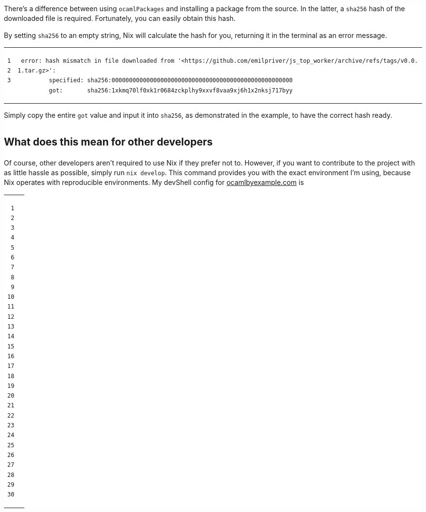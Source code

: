 </blockquote>
<p>There&rsquo;s a difference between using <code>ocamlPackages</code> and installing a package from the source. In the latter, a <code>sha256</code> hash of the downloaded file is required. Fortunately, you can easily obtain this hash.</p>
<p>By setting <code>sha256</code> to an empty string, Nix will calculate the hash for you, returning it in the terminal as an error message.</p>
<div class="highlight"><div class="chroma">
<table class="lntable"><tr><td class="lntd">
<pre tabindex="0" class="chroma"><code><span class="lnt">1
</span><span class="lnt">2
</span><span class="lnt">3
</span></code></pre></td>
<td class="lntd">
<pre tabindex="0" class="chroma"><code class="language-bash" data-lang="bash"><span class="line"><span class="cl"> error: <span class="nb">hash</span> mismatch in file downloaded from <span class="s1">'&lt;https://github.com/emilpriver/js_top_worker/archive/refs/tags/v0.0.1.tar.gz&gt;'</span>:
</span></span><span class="line"><span class="cl">         specified: sha256:0000000000000000000000000000000000000000000000000000
</span></span><span class="line"><span class="cl">         got:       sha256:1xkmq70lf0xk1r0684zckplhy9xxvf8vaa9xj6h1x2nksj717byy
</span></span></code></pre></td></tr></table>
</div>
</div><p>Simply copy the entire <code>got</code> value and input it into <code>sha256</code>, as demonstrated in the example, to have the correct hash ready.</p>
<h2>What does this mean for other developers</h2>
<p>Of course, other developers aren&rsquo;t required to use Nix if they prefer not to. However, if you want to contribute to the project with as little hassle as possible, simply run <code>nix develop</code>. This command provides you with the exact environment I&rsquo;m using, because Nix operates with reproducible environments. My devShell config for <a href="http://ocamlbyexample.com">ocamlbyexample.com</a> is</p>
<div class="highlight"><div class="chroma">
<table class="lntable"><tr><td class="lntd">
<pre tabindex="0" class="chroma"><code><span class="lnt"> 1
</span><span class="lnt"> 2
</span><span class="lnt"> 3
</span><span class="lnt"> 4
</span><span class="lnt"> 5
</span><span class="lnt"> 6
</span><span class="lnt"> 7
</span><span class="lnt"> 8
</span><span class="lnt"> 9
</span><span class="lnt">10
</span><span class="lnt">11
</span><span class="lnt">12
</span><span class="lnt">13
</span><span class="lnt">14
</span><span class="lnt">15
</span><span class="lnt">16
</span><span class="lnt">17
</span><span class="lnt">18
</span><span class="lnt">19
</span><span class="lnt">20
</span><span class="lnt">21
</span><span class="lnt">22
</span><span class="lnt">23
</span><span class="lnt">24
</span><span class="lnt">25
</span><span class="lnt">26
</span><span class="lnt">27
</span><span class="lnt">28
</span><span class="lnt">29
</span><span class="lnt">30
</span></code></pre></td>
<td class="lntd">